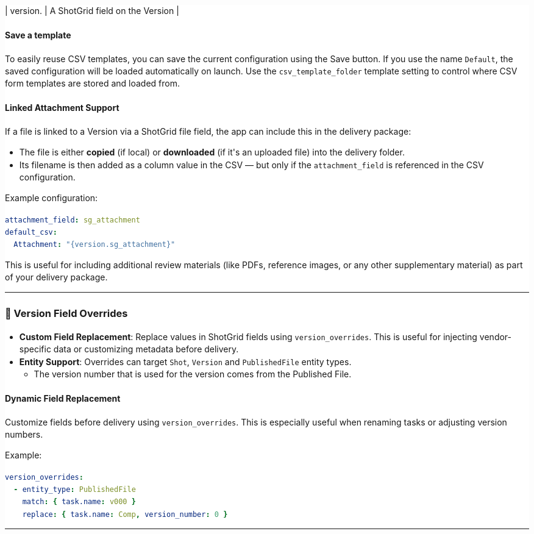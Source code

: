 | version.                      | A ShotGrid field on the Version                                                                                                        |

#### Save a template

To easily reuse CSV templates, you can save the current configuration using the Save button.
If you use the name `Default`, the saved configuration will be loaded automatically on launch.
Use the `csv_template_folder` template setting to control where CSV form templates are stored and loaded from.

#### Linked Attachment Support

If a file is linked to a Version via a ShotGrid file field, the app can include this in the delivery package:

- The file is either **copied** (if local) or **downloaded** (if it's an uploaded file) into the delivery folder.
- Its filename is then added as a column value in the CSV — but only if the `attachment_field` is referenced in the CSV
  configuration.

Example configuration:

```yaml
attachment_field: sg_attachment
default_csv:
  Attachment: "{version.sg_attachment}"
```

This is useful for including additional review materials (like PDFs, reference images, or any other supplementary
material) as part of your delivery package.

---

### 🧠 Version Field Overrides

- **Custom Field Replacement**: Replace values in ShotGrid fields using `version_overrides`. This is useful for
  injecting vendor-specific data or customizing metadata before delivery.
- **Entity Support**: Overrides can target `Shot`, `Version` and `PublishedFile` entity types.
    - The version number that is used for the version comes from the Published File.

#### Dynamic Field Replacement

Customize fields before delivery using `version_overrides`. This is especially useful when renaming tasks or adjusting
version numbers.

Example:

```yaml
version_overrides:
  - entity_type: PublishedFile
    match: { task.name: v000 }
    replace: { task.name: Comp, version_number: 0 }
```

---